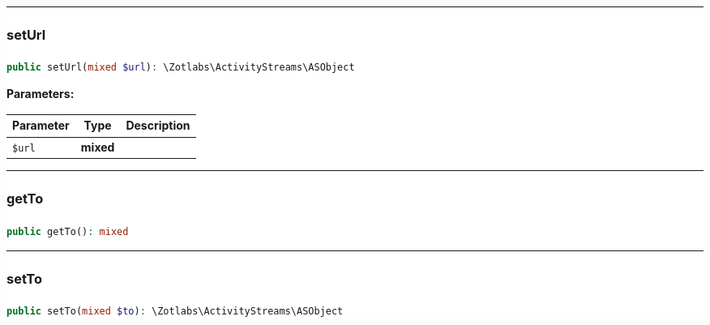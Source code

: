 










***

### setUrl



```php
public setUrl(mixed $url): \Zotlabs\ActivityStreams\ASObject
```








**Parameters:**

| Parameter | Type | Description |
|-----------|------|-------------|
| `$url` | **mixed** |  |





***

### getTo



```php
public getTo(): mixed
```












***

### setTo



```php
public setTo(mixed $to): \Zotlabs\ActivityStreams\ASObject
```




